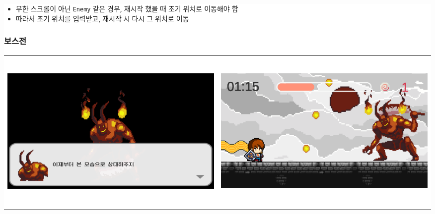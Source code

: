    - 무한 스크롤이 아닌 `Enemy` 같은 경우, 재시작 했을 때 초기 위치로 이동해야 함
   - 따라서 초기 위치를 입력받고, 재시작 시 다시 그 위치로 이동

### 보스전

<table>
    <tr align="center">
        <td>
	<img src="./docs images/16Scene3.png" width="500" height="300">
        </td>
        <td>
	<img src="./docs images/17Scene3.png" width="500" height="300">
        </td>
    </tr>
</table>